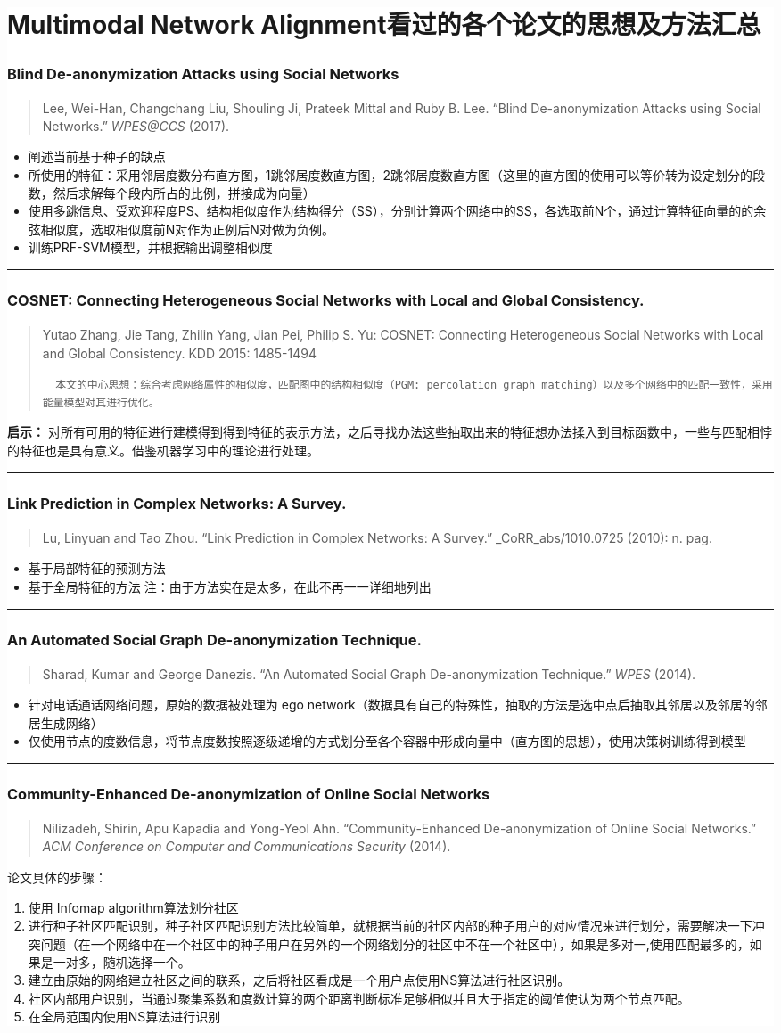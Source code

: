 # Multimodal Network Alignment看过的各个论文的思想及方法汇总

### Blind De-anonymization Attacks using Social Networks
> Lee, Wei-Han, Changchang Liu, Shouling Ji, Prateek Mittal and Ruby B. Lee. “Blind De-anonymization Attacks using Social Networks.” _WPES@CCS_ (2017).

- 阐述当前基于种子的缺点
- 所使用的特征：采用邻居度数分布直方图，1跳邻居度数直方图，2跳邻居度数直方图（这里的直方图的使用可以等价转为设定划分的段数，然后求解每个段内所占的比例，拼接成为向量）
- 使用多跳信息、受欢迎程度PS、结构相似度作为结构得分（SS），分别计算两个网络中的SS，各选取前N个，通过计算特征向量的的余弦相似度，选取相似度前N对作为正例后N对做为负例。
- 训练PRF-SVM模型，并根据输出调整相似度

***

### COSNET: Connecting Heterogeneous Social Networks with Local and Global Consistency.
> 	Yutao Zhang, Jie Tang, Zhilin Yang, Jian Pei, Philip S. Yu: COSNET: Connecting Heterogeneous Social Networks with Local and Global Consistency. KDD 2015: 1485-1494
>
> 		本文的中心思想：综合考虑网络属性的相似度，匹配图中的结构相似度（PGM: percolation graph matching）以及多个网络中的匹配一致性，采用能量模型对其进行优化。

**启示：** 对所有可用的特征进行建模得到得到特征的表示方法，之后寻找办法这些抽取出来的特征想办法揉入到目标函数中，一些与匹配相悖的特征也是具有意义。借鉴机器学习中的理论进行处理。

***

### Link Prediction in Complex Networks: A Survey.
> Lu, Linyuan and Tao Zhou. “Link Prediction in Complex Networks: A Survey.” _CoRR_abs/1010.0725 (2010): n. pag.
- 基于局部特征的预测方法
- 基于全局特征的方法
  注：由于方法实在是太多，在此不再一一详细地列出

***

### An Automated Social Graph De-anonymization Technique.
> Sharad, Kumar and George Danezis. “An Automated Social Graph De-anonymization Technique.” _WPES_ (2014).

- 针对电话通话网络问题，原始的数据被处理为 ego network（数据具有自己的特殊性，抽取的方法是选中点后抽取其邻居以及邻居的邻居生成网络）
- 仅使用节点的度数信息，将节点度数按照逐级递增的方式划分至各个容器中形成向量中（直方图的思想），使用决策树训练得到模型

***

###  Community-Enhanced De-anonymization of Online Social Networks
> Nilizadeh, Shirin, Apu Kapadia and Yong-Yeol Ahn. “Community-Enhanced De-anonymization of Online Social Networks.” _ACM Conference on Computer and Communications Security_ (2014).

论文具体的步骤：
1. 使用 Infomap algorithm算法划分社区
2. 进行种子社区匹配识别，种子社区匹配识别方法比较简单，就根据当前的社区内部的种子用户的对应情况来进行划分，需要解决一下冲突问题（在一个网络中在一个社区中的种子用户在另外的一个网络划分的社区中不在一个社区中），如果是多对一,使用匹配最多的，如果是一对多，随机选择一个。
3. 建立由原始的网络建立社区之间的联系，之后将社区看成是一个用户点使用NS算法进行社区识别。
4. 社区内部用户识别，当通过聚集系数和度数计算的两个距离判断标准足够相似并且大于指定的阈值使认为两个节点匹配。
5. 在全局范围内使用NS算法进行识别

